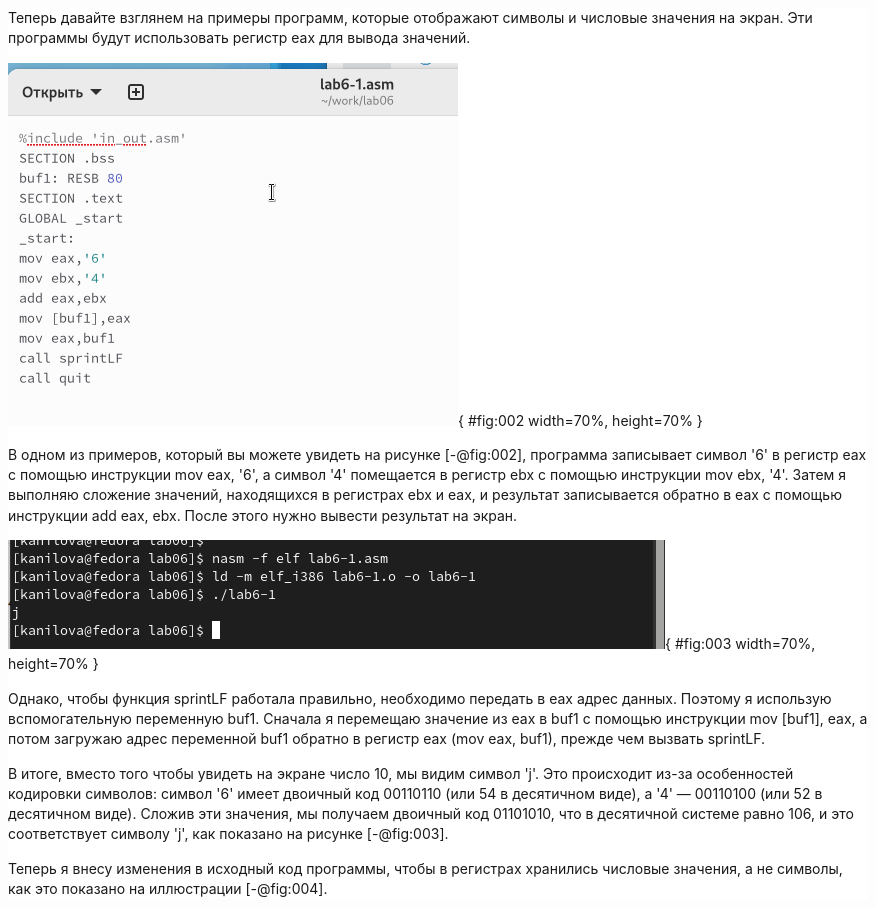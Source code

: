 Теперь давайте взглянем на примеры программ, которые отображают символы и числовые 
значения на экран. Эти программы будут использовать регистр eax для вывода значений.

![Заполнение файла lab6-1.asm](image/02.png){ #fig:002 width=70%, height=70% }

В одном из примеров, который вы можете увидеть на рисунке [-@fig:002], программа 
записывает символ '6' в регистр eax с помощью инструкции mov eax, '6', а символ '4' 
помещается в регистр ebx с помощью инструкции mov ebx, '4'. 
Затем я выполняю сложение значений, находящихся в регистрах ebx и eax, и результат 
записывается обратно в eax с помощью инструкции add eax, ebx. 
После этого нужно вывести результат на экран.

![Компиляция текста программы lab6-1.asm](image/03.png){ #fig:003 width=70%, height=70% }

Однако, чтобы функция sprintLF работала правильно, необходимо передать в eax адрес данных. 
Поэтому я использую вспомогательную переменную buf1. 
Сначала я перемещаю значение из eax в buf1 с помощью инструкции mov [buf1], eax, 
а потом загружаю адрес переменной buf1 обратно в регистр eax (mov eax, buf1), 
прежде чем вызвать sprintLF.

В итоге, вместо того чтобы увидеть на экране число 10, мы видим символ 'j'. 
Это происходит из-за особенностей кодировки символов: символ '6' имеет двоичный код 
00110110 (или 54 в десятичном виде), а '4' — 00110100 (или 52 в десятичном виде). 
Сложив эти значения, мы получаем двоичный код 01101010, что в десятичной системе 
равно 106, и это соответствует символу 'j', как показано на рисунке [-@fig:003].

Теперь я внесу изменения в исходный код программы, чтобы в регистрах хранились числовые 
значения, а не символы, как это показано на иллюстрации [-@fig:004].
